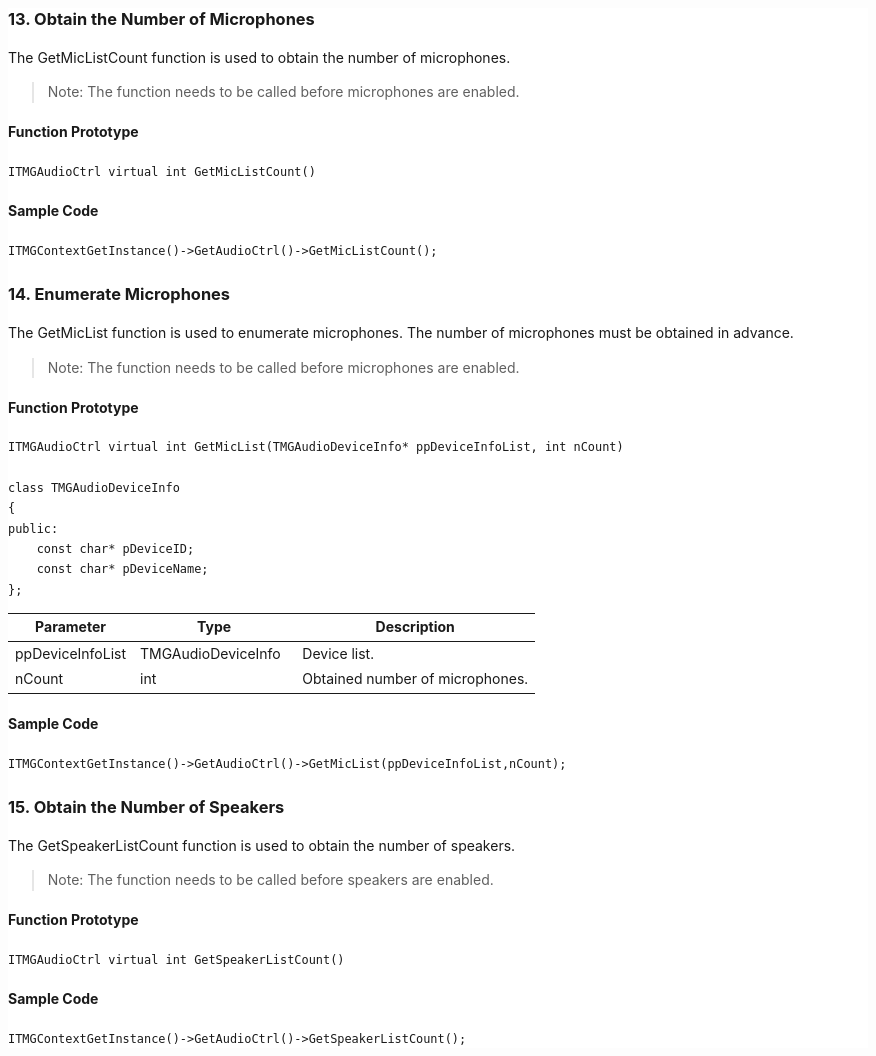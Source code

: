 ### 13. Obtain the Number of Microphones
The GetMicListCount function is used to obtain the number of microphones.
>Note: The function needs to be called before microphones are enabled.

#### Function Prototype
```
ITMGAudioCtrl virtual int GetMicListCount()
```
#### Sample Code
```
ITMGContextGetInstance()->GetAudioCtrl()->GetMicListCount();
```

### 14. Enumerate Microphones
The GetMicList function is used to enumerate microphones. The number of microphones must be obtained in advance.
>Note: The function needs to be called before microphones are enabled.

#### Function Prototype
```
ITMGAudioCtrl virtual int GetMicList(TMGAudioDeviceInfo* ppDeviceInfoList, int nCount)

class TMGAudioDeviceInfo
{
public:
	const char* pDeviceID;
	const char* pDeviceName;
};
```

|Parameter     | Type         |Description|
| ------------- |-------------|-------------
| ppDeviceInfoList    	|TMGAudioDeviceInfo   	|Device list.				|
| nCount    			|int     					|Obtained number of microphones.	|
#### Sample Code
```
ITMGContextGetInstance()->GetAudioCtrl()->GetMicList(ppDeviceInfoList,nCount);
```

### 15. Obtain the Number of Speakers
The GetSpeakerListCount function is used to obtain the number of speakers.
>Note: The function needs to be called before speakers are enabled.

#### Function Prototype
```
ITMGAudioCtrl virtual int GetSpeakerListCount()
```
#### Sample Code
```
ITMGContextGetInstance()->GetAudioCtrl()->GetSpeakerListCount();
```
